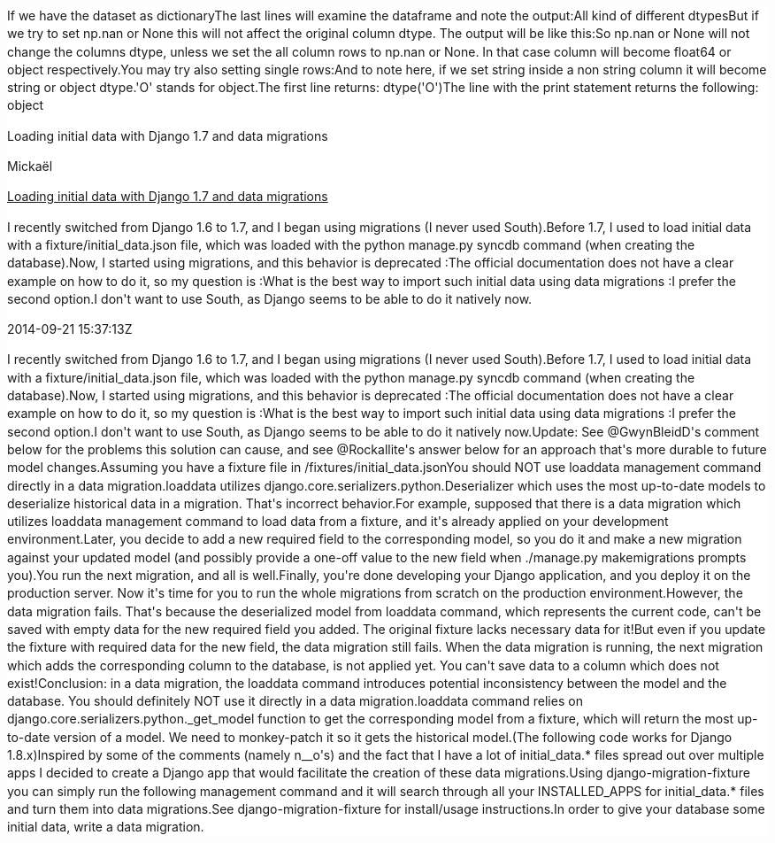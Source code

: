 If we have the dataset as dictionaryThe last lines will examine the dataframe and note the output:All kind of different dtypesBut if we try to set np.nan or None this will not affect the original column dtype. The output will be like this:So np.nan or None will not change the columns dtype, unless we set the all column rows to np.nan or None. In that case column will become float64 or object respectively.You may try also setting single rows:And to note here, if we set string inside a non string column it will become string or object dtype.'O' stands for object.The first line returns: dtype('O')The line with the print statement returns the following: object

Loading initial data with Django 1.7 and data migrations

Mickaël

[Loading initial data with Django 1.7 and data migrations](https://stackoverflow.com/questions/25960850/loading-initial-data-with-django-1-7-and-data-migrations)

I recently switched from Django 1.6 to 1.7, and I began using migrations (I never used South).Before 1.7, I used to load initial data with a fixture/initial_data.json file, which was loaded with the python manage.py syncdb command (when creating the database).Now, I started using migrations, and this behavior is deprecated :The official documentation does not have a clear example on how to do it, so my question is :What is the best way to import such initial data using data migrations :I prefer the second option.I don't want to use South, as Django seems to be able to do it natively now.

2014-09-21 15:37:13Z

I recently switched from Django 1.6 to 1.7, and I began using migrations (I never used South).Before 1.7, I used to load initial data with a fixture/initial_data.json file, which was loaded with the python manage.py syncdb command (when creating the database).Now, I started using migrations, and this behavior is deprecated :The official documentation does not have a clear example on how to do it, so my question is :What is the best way to import such initial data using data migrations :I prefer the second option.I don't want to use South, as Django seems to be able to do it natively now.Update: See @GwynBleidD's comment below for the problems this solution can cause, and see @Rockallite's answer below for an approach that's more durable to future model changes.Assuming you have a fixture file in <yourapp>/fixtures/initial_data.jsonYou should NOT use loaddata management command directly in a data migration.loaddata utilizes django.core.serializers.python.Deserializer which uses the most up-to-date models to deserialize historical data in a migration. That's incorrect behavior.For example, supposed that there is a data migration which utilizes loaddata management command to load data from a fixture, and it's already applied on your development environment.Later, you decide to add a new required field to the corresponding model, so you do it and make a new migration against your updated model (and possibly provide a one-off value to the new field when ./manage.py makemigrations prompts you).You run the next migration, and all is well.Finally, you're done developing your Django application, and you deploy it on the production server. Now it's time for you to run the whole migrations from scratch on the production environment.However, the data migration fails. That's because the deserialized model from loaddata command, which represents the current code, can't be saved with empty data for the new required field you added. The original fixture lacks necessary data for it!But even if you update the fixture with required data for the new field, the data migration still fails. When the data migration is running, the next migration which adds the corresponding column to the database, is not applied yet. You can't save data to a column which does not exist!Conclusion: in a data migration, the loaddata command introduces potential inconsistency between the model and the database. You should definitely NOT use it directly in a data migration.loaddata command relies on django.core.serializers.python._get_model function to get the corresponding model from a fixture, which will return the most up-to-date version of a model. We need to monkey-patch it so it gets the historical model.(The following code works for Django 1.8.x)Inspired by some of the comments (namely n__o's) and the fact that I have a lot of initial_data.* files spread out over multiple apps I decided to create a Django app that would facilitate the creation of these data migrations.Using django-migration-fixture you can simply run the following management command and it will search through all your INSTALLED_APPS for initial_data.* files and turn them into data migrations.See django-migration-fixture for install/usage instructions.In order to give your database some initial data, write a data migration.
